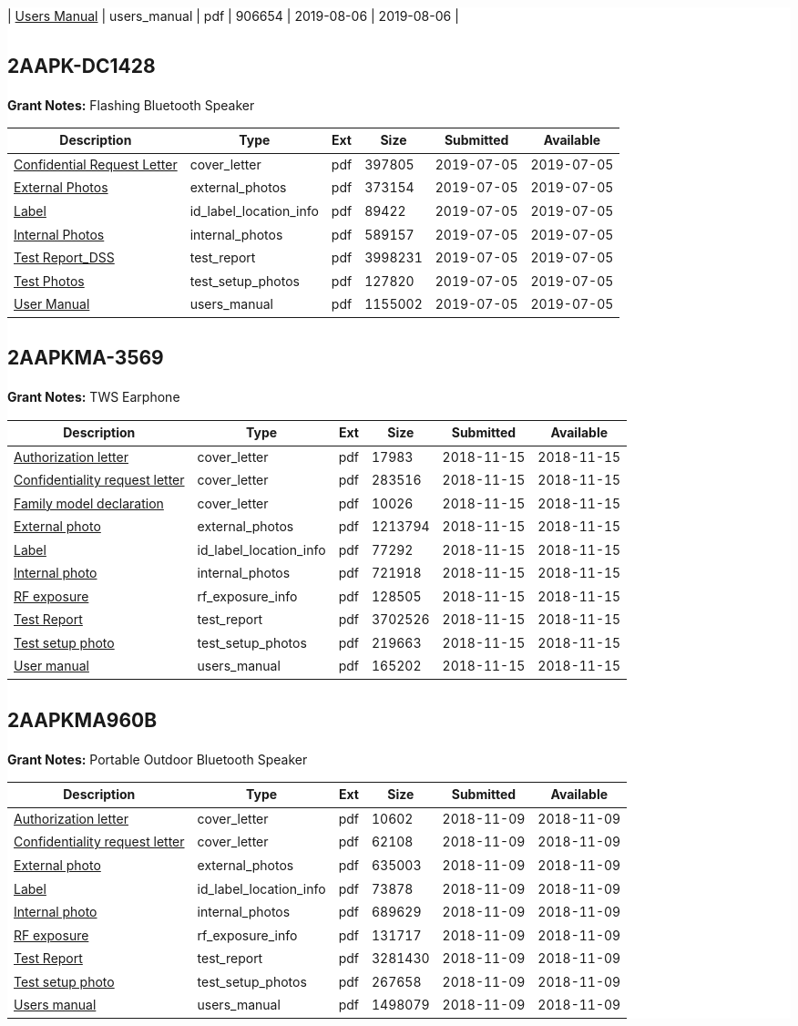 | [Users Manual](2AAPKAP-0225/95a3b30624783207c83cd7d7239c8594/4387678.pdf) | users_manual | pdf | 906654 | 2019-08-06 | 2019-08-06 |
## 2AAPK-DC1428
**Grant Notes:** Flashing Bluetooth Speaker

| Description | Type | Ext | Size | Submitted | Available |
| ----------- | ---- | --- | ---- | --------- | --------- |
| [Confidential Request Letter](2AAPK-DC1428/052822141db371cf37b7cd72c1573825/4345486.pdf) | cover_letter | pdf | 397805 | 2019-07-05 | 2019-07-05 |
| [External Photos](2AAPK-DC1428/052822141db371cf37b7cd72c1573825/4345488.pdf) | external_photos | pdf | 373154 | 2019-07-05 | 2019-07-05 |
| [Label](2AAPK-DC1428/052822141db371cf37b7cd72c1573825/4345490.pdf) | id_label_location_info | pdf | 89422 | 2019-07-05 | 2019-07-05 |
| [Internal Photos](2AAPK-DC1428/052822141db371cf37b7cd72c1573825/4345489.pdf) | internal_photos | pdf | 589157 | 2019-07-05 | 2019-07-05 |
| [Test Report_DSS](2AAPK-DC1428/052822141db371cf37b7cd72c1573825/4345487.pdf) | test_report | pdf | 3998231 | 2019-07-05 | 2019-07-05 |
| [Test Photos](2AAPK-DC1428/052822141db371cf37b7cd72c1573825/4345492.pdf) | test_setup_photos | pdf | 127820 | 2019-07-05 | 2019-07-05 |
| [User Manual](2AAPK-DC1428/052822141db371cf37b7cd72c1573825/4345491.pdf) | users_manual | pdf | 1155002 | 2019-07-05 | 2019-07-05 |
## 2AAPKMA-3569
**Grant Notes:** TWS Earphone

| Description | Type | Ext | Size | Submitted | Available |
| ----------- | ---- | --- | ---- | --------- | --------- |
| [Authorization letter](2AAPKMA-3569/8d98bde5edb8a1bbbc4caa506c4da071/4074230.pdf) | cover_letter | pdf | 17983 | 2018-11-15 | 2018-11-15 |
| [Confidentiality request letter](2AAPKMA-3569/8d98bde5edb8a1bbbc4caa506c4da071/4074231.pdf) | cover_letter | pdf | 283516 | 2018-11-15 | 2018-11-15 |
| [Family model declaration](2AAPKMA-3569/8d98bde5edb8a1bbbc4caa506c4da071/4074236.pdf) | cover_letter | pdf | 10026 | 2018-11-15 | 2018-11-15 |
| [External photo](2AAPKMA-3569/8d98bde5edb8a1bbbc4caa506c4da071/4074227.pdf) | external_photos | pdf | 1213794 | 2018-11-15 | 2018-11-15 |
| [Label](2AAPKMA-3569/8d98bde5edb8a1bbbc4caa506c4da071/4074233.pdf) | id_label_location_info | pdf | 77292 | 2018-11-15 | 2018-11-15 |
| [Internal photo](2AAPKMA-3569/8d98bde5edb8a1bbbc4caa506c4da071/4074228.pdf) | internal_photos | pdf | 721918 | 2018-11-15 | 2018-11-15 |
| [RF exposure](2AAPKMA-3569/8d98bde5edb8a1bbbc4caa506c4da071/4074234.pdf) | rf_exposure_info | pdf | 128505 | 2018-11-15 | 2018-11-15 |
| [Test Report](2AAPKMA-3569/8d98bde5edb8a1bbbc4caa506c4da071/4074235.pdf) | test_report | pdf | 3702526 | 2018-11-15 | 2018-11-15 |
| [Test setup photo](2AAPKMA-3569/8d98bde5edb8a1bbbc4caa506c4da071/4074232.pdf) | test_setup_photos | pdf | 219663 | 2018-11-15 | 2018-11-15 |
| [User manual](2AAPKMA-3569/8d98bde5edb8a1bbbc4caa506c4da071/4074229.pdf) | users_manual | pdf | 165202 | 2018-11-15 | 2018-11-15 |
## 2AAPKMA960B
**Grant Notes:** Portable Outdoor Bluetooth Speaker

| Description | Type | Ext | Size | Submitted | Available |
| ----------- | ---- | --- | ---- | --------- | --------- |
| [Authorization letter](2AAPKMA960B/1aef5baeff0271085425811b7c72ea79/4066535.pdf) | cover_letter | pdf | 10602 | 2018-11-09 | 2018-11-09 |
| [Confidentiality request letter](2AAPKMA960B/1aef5baeff0271085425811b7c72ea79/4066536.pdf) | cover_letter | pdf | 62108 | 2018-11-09 | 2018-11-09 |
| [External photo](2AAPKMA960B/1aef5baeff0271085425811b7c72ea79/4066532.pdf) | external_photos | pdf | 635003 | 2018-11-09 | 2018-11-09 |
| [Label](2AAPKMA960B/1aef5baeff0271085425811b7c72ea79/4066537.pdf) | id_label_location_info | pdf | 73878 | 2018-11-09 | 2018-11-09 |
| [Internal photo](2AAPKMA960B/1aef5baeff0271085425811b7c72ea79/4066533.pdf) | internal_photos | pdf | 689629 | 2018-11-09 | 2018-11-09 |
| [RF exposure](2AAPKMA960B/1aef5baeff0271085425811b7c72ea79/4066540.pdf) | rf_exposure_info | pdf | 131717 | 2018-11-09 | 2018-11-09 |
| [Test Report](2AAPKMA960B/1aef5baeff0271085425811b7c72ea79/4066539.pdf) | test_report | pdf | 3281430 | 2018-11-09 | 2018-11-09 |
| [Test setup photo](2AAPKMA960B/1aef5baeff0271085425811b7c72ea79/4066538.pdf) | test_setup_photos | pdf | 267658 | 2018-11-09 | 2018-11-09 |
| [Users manual](2AAPKMA960B/1aef5baeff0271085425811b7c72ea79/4066534.pdf) | users_manual | pdf | 1498079 | 2018-11-09 | 2018-11-09 |